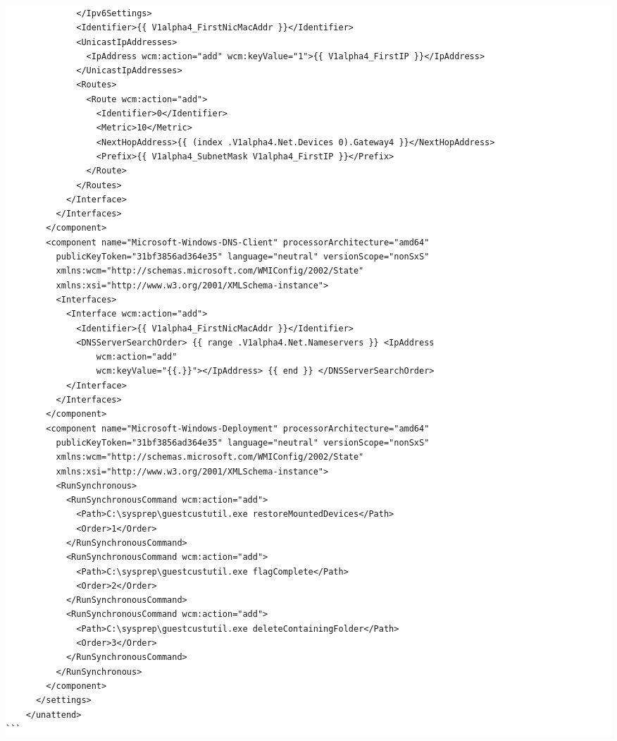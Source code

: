                   </Ipv6Settings>
                  <Identifier>{{ V1alpha4_FirstNicMacAddr }}</Identifier>
                  <UnicastIpAddresses>
                    <IpAddress wcm:action="add" wcm:keyValue="1">{{ V1alpha4_FirstIP }}</IpAddress>
                  </UnicastIpAddresses>
                  <Routes>
                    <Route wcm:action="add">
                      <Identifier>0</Identifier>
                      <Metric>10</Metric>
                      <NextHopAddress>{{ (index .V1alpha4.Net.Devices 0).Gateway4 }}</NextHopAddress>
                      <Prefix>{{ V1alpha4_SubnetMask V1alpha4_FirstIP }}</Prefix>
                    </Route>
                  </Routes>
                </Interface>
              </Interfaces>
            </component>
            <component name="Microsoft-Windows-DNS-Client" processorArchitecture="amd64"
              publicKeyToken="31bf3856ad364e35" language="neutral" versionScope="nonSxS"
              xmlns:wcm="http://schemas.microsoft.com/WMIConfig/2002/State"
              xmlns:xsi="http://www.w3.org/2001/XMLSchema-instance">
              <Interfaces>
                <Interface wcm:action="add">
                  <Identifier>{{ V1alpha4_FirstNicMacAddr }}</Identifier>
                  <DNSServerSearchOrder> {{ range .V1alpha4.Net.Nameservers }} <IpAddress
                      wcm:action="add"
                      wcm:keyValue="{{.}}"></IpAddress> {{ end }} </DNSServerSearchOrder>
                </Interface>
              </Interfaces>
            </component>
            <component name="Microsoft-Windows-Deployment" processorArchitecture="amd64"
              publicKeyToken="31bf3856ad364e35" language="neutral" versionScope="nonSxS"
              xmlns:wcm="http://schemas.microsoft.com/WMIConfig/2002/State"
              xmlns:xsi="http://www.w3.org/2001/XMLSchema-instance">
              <RunSynchronous>
                <RunSynchronousCommand wcm:action="add">
                  <Path>C:\sysprep\guestcustutil.exe restoreMountedDevices</Path>
                  <Order>1</Order>
                </RunSynchronousCommand>
                <RunSynchronousCommand wcm:action="add">
                  <Path>C:\sysprep\guestcustutil.exe flagComplete</Path>
                  <Order>2</Order>
                </RunSynchronousCommand>
                <RunSynchronousCommand wcm:action="add">
                  <Path>C:\sysprep\guestcustutil.exe deleteContainingFolder</Path>
                  <Order>3</Order>
                </RunSynchronousCommand>
              </RunSynchronous>
            </component>
          </settings>
        </unattend>
    ```
